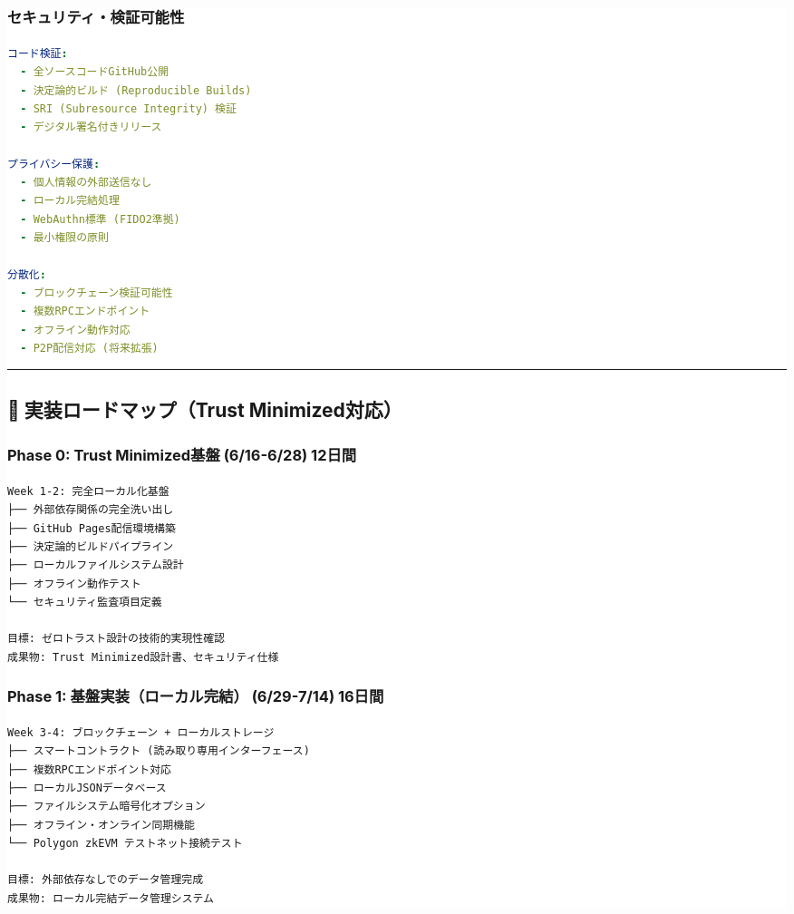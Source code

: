 ```yaml
```

### セキュリティ・検証可能性
```yaml
コード検証:
  - 全ソースコードGitHub公開
  - 決定論的ビルド (Reproducible Builds)
  - SRI (Subresource Integrity) 検証
  - デジタル署名付きリリース

プライバシー保護:
  - 個人情報の外部送信なし
  - ローカル完結処理
  - WebAuthn標準 (FIDO2準拠)
  - 最小権限の原則

分散化:
  - ブロックチェーン検証可能性
  - 複数RPCエンドポイント
  - オフライン動作対応
  - P2P配信対応 (将来拡張)
```

---

## 📅 実装ロードマップ（Trust Minimized対応）

### Phase 0: Trust Minimized基盤 (6/16-6/28) **12日間**
```
Week 1-2: 完全ローカル化基盤
├── 外部依存関係の完全洗い出し
├── GitHub Pages配信環境構築
├── 決定論的ビルドパイプライン
├── ローカルファイルシステム設計
├── オフライン動作テスト
└── セキュリティ監査項目定義

目標: ゼロトラスト設計の技術的実現性確認
成果物: Trust Minimized設計書、セキュリティ仕様
```

### Phase 1: 基盤実装（ローカル完結） (6/29-7/14) **16日間**
```
Week 3-4: ブロックチェーン + ローカルストレージ
├── スマートコントラクト (読み取り専用インターフェース)
├── 複数RPCエンドポイント対応
├── ローカルJSONデータベース
├── ファイルシステム暗号化オプション
├── オフライン・オンライン同期機能
└── Polygon zkEVM テストネット接続テスト

目標: 外部依存なしでのデータ管理完成
成果物: ローカル完結データ管理システム
```
